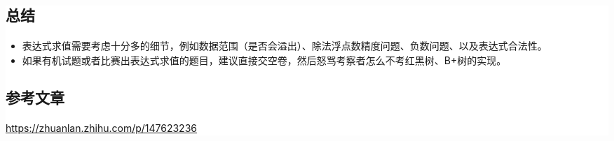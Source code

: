 ## 总结
- 表达式求值需要考虑十分多的细节，例如数据范围（是否会溢出）、除法浮点数精度问题、负数问题、以及表达式合法性。
- 如果有机试题或者比赛出表达式求值的题目，建议直接交空卷，然后怒骂考察者怎么不考红黑树、B+树的实现。


## 参考文章
https://zhuanlan.zhihu.com/p/147623236

